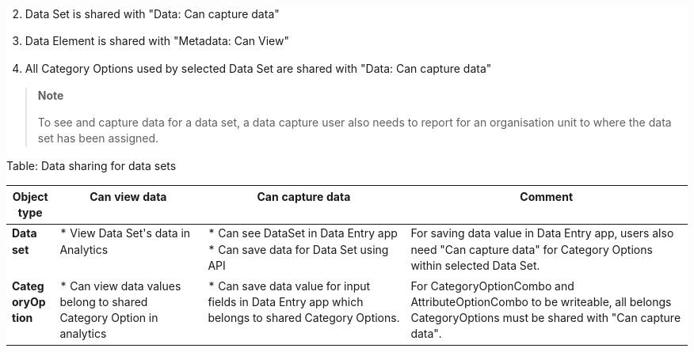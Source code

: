 2.  Data Set is shared with "Data: Can capture data"

3.  Data Element is shared with "Metadata: Can View"

4.  All Category Options used by selected Data Set are shared with
    "Data: Can capture data"

> **Note**
>
> To see and capture data for a data set, a data capture user also needs
> to report for an organisation unit to where the data set has been
> assigned.



Table: Data sharing for data sets

| Object type | Can view data | Can capture data | Comment |
|---|---|---|---|
| **Data set** | * View Data Set's data in Analytics | * Can see DataSet in Data Entry app<br> * Can save data for Data Set using API | For saving data value in Data Entry app, users also need "Can capture data" for Category Options within selected Data Set. |
| **CategoryOption** | * Can view data values belong to shared Category Option in analytics | * Can save data value for input fields in Data Entry app which belongs to shared Category Options. | For CategoryOptionCombo and AttributeOptionCombo to be writeable, all belongs CategoryOptions must be shared with "Can capture data". |
